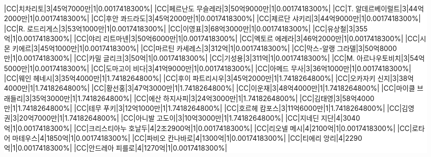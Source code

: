 |CC|치차리토|3|45억7000만|1|0.0017418300%|
|CC|페르난도 무슬레라|3|50억9000만|1|0.0017418300%|
|CC|T. 알데르베이럴트|3|44억2000만|1|0.0017418300%|
|CC|후안 콰드라도|3|45억2000만|1|0.0017418300%|
|CC|제르단 샤키리|3|44억9000만|1|0.0017418300%|
|CC|R. 로드리게스|3|53억1000만|1|0.0017418300%|
|CC|이영표|3|68억3000만|1|0.0017418300%|
|CC|유상철|3|355억|1|0.0017418300%|
|CC|야리 리트마넨|3|50억6000만|1|0.0017418300%|
|CC|엑토르 에레라|3|46억2000만|1|0.0017418300%|
|CC|시몬 키에르|3|45억1000만|1|0.0017418300%|
|CC|마르틴 카세레스|3|312억|1|0.0017418300%|
|CC|막스-알랭 그라델|3|50억8000만|1|0.0017418300%|
|CC|카밀 글리크|3|50억|1|0.0017418300%|
|CC|기성용|3|311억|1|0.0017418300%|
|CC|M. 아르나우토비치|3|54억5000만|1|0.0017418300%|
|CC|도마고이 비다|3|41억9000만|1|0.0017418300%|
|CC|아메드 무사|3|36억1000만|1|0.0017418300%|
|CC|웨인 헤네시|3|35억4000만|1|1.7418264800%|
|CC|후이 파트리시우|3|45억2000만|1|1.7418264800%|
|CC|오카자키 신지|3|38억4000만|1|1.7418264800%|
|CC|황선홍|3|47억3000만|1|1.7418264800%|
|CC|이운재|3|48억4000만|1|1.7418264800%|
|CC|마이클 브래들리|3|35억3000만|1|1.7418264800%|
|CC|에산 하지사피|3|24억3000만|1|1.7418264800%|
|CC|김태영|3|58억4000만|1|1.7418264800%|
|CC|테무 푸키|3|12억1000만|1|1.7418264800%|
|CC|호르헤 캄포스|3|11억6000만|1|1.7418264800%|
|CC|김영권|3|20억7000만|1|1.7418264800%|
|CC|아니발 고도이|3|10억3000만|1|1.7418264800%|
|CC|지네딘 지단|4|3040억|1|0.0017418300%|
|CC|크리스티아누 호날두|4|2조2900억|1|0.0017418300%|
|CC|리오넬 메시|4|2100억|1|0.0017418300%|
|CC|로타어 마테우스|4|1850억|1|0.0017418300%|
|CC|파비오 칸나바로|4|1300억|1|0.0017418300%|
|CC|티에리 앙리|4|2290억|1|0.0017418300%|
|CC|안드레아 피를로|4|1270억|1|0.0017418300%|
